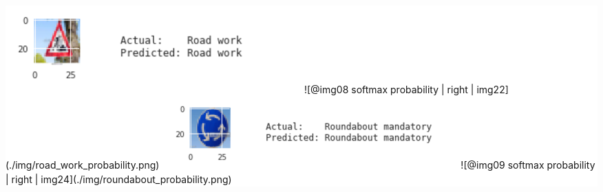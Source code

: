 
<img src="./img/road_work_prediction.png" alt="@img08 | left | img21" style="max-width:50%;">
![@img08 softmax probability | right | img22](./img/road_work_probability.png)


<img src="./img/roundabout_prediction.png" alt="@img09 | left | img23" style="max-width:50%;">
![@img09  softmax probability | right | img24](./img/roundabout_probability.png)
